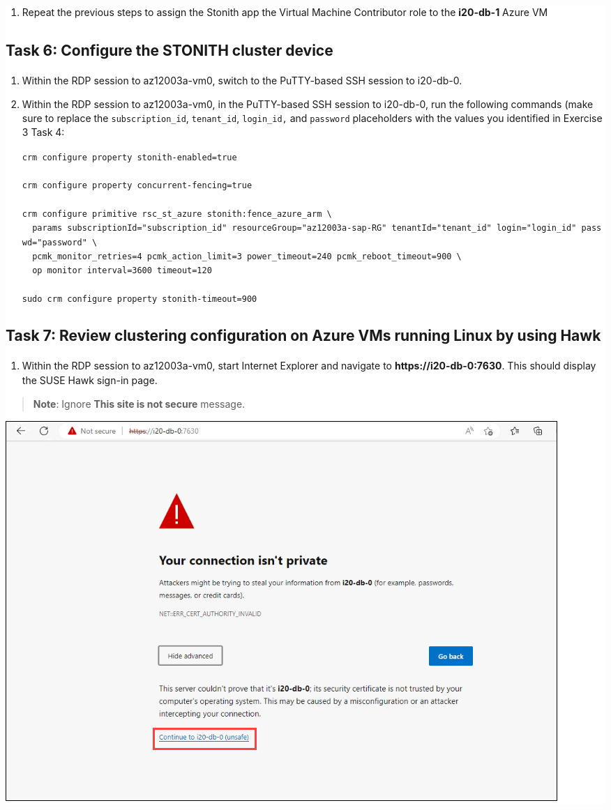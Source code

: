 1.  Repeat the previous steps to assign the Stonith app the Virtual Machine Contributor role to the **i20-db-1** Azure VM


## Task 6: Configure the STONITH cluster device 

1.  Within the RDP session to az12003a-vm0, switch to the PuTTY-based SSH session to i20-db-0.

1.  Within the RDP session to az12003a-vm0, in the PuTTY-based SSH session to i20-db-0, run the following commands (make sure to replace the `subscription_id`, `tenant_id`, `login_id,` and `password` placeholders with the values you identified in Exercise 3 Task 4:

    ```
    crm configure property stonith-enabled=true

    crm configure property concurrent-fencing=true

    crm configure primitive rsc_st_azure stonith:fence_azure_arm \
      params subscriptionId="subscription_id" resourceGroup="az12003a-sap-RG" tenantId="tenant_id" login="login_id" passwd="password" \
      pcmk_monitor_retries=4 pcmk_action_limit=3 power_timeout=240 pcmk_reboot_timeout=900 \
      op monitor interval=3600 timeout=120

    sudo crm configure property stonith-timeout=900
    ```

## Task 7: Review clustering configuration on Azure VMs running Linux by using Hawk

1.  Within the RDP session to az12003a-vm0, start Internet Explorer and navigate to **https://i20-db-0:7630**. This should display the SUSE Hawk sign-in page.

   > **Note**: Ignore **This site is not secure** message.
   
   ![](../images/az120-4ab-38.png)
